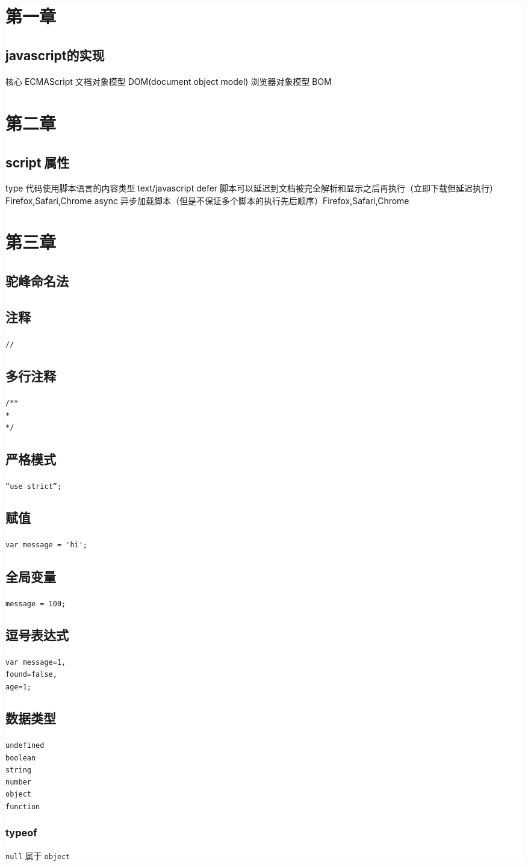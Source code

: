 # 第一章
## javascript的实现
核心 ECMAScript
文档对象模型 DOM(document object model)
浏览器对象模型 BOM

# 第二章
## script 属性
type 代码使用脚本语言的内容类型 text/javascript
defer 脚本可以延迟到文档被完全解析和显示之后再执行（立即下载但延迟执行）Firefox,Safari,Chrome
async 异步加载脚本（但是不保证多个脚本的执行先后顺序）Firefox,Safari,Chrome

# 第三章
## 驼峰命名法

## 注释

`//`
## 多行注释

```
/**
*
*/
```

## 严格模式

```“use strict”;```
## 赋值

```var message = 'hi';```
## 全局变量

```message = 100;```
## 逗号表达式

```
var message=1,
found=false,
age=1;
```

## 数据类型

```
undefined
boolean
string
number
object
function
```

### typeof

`null` 属于 `object`
```